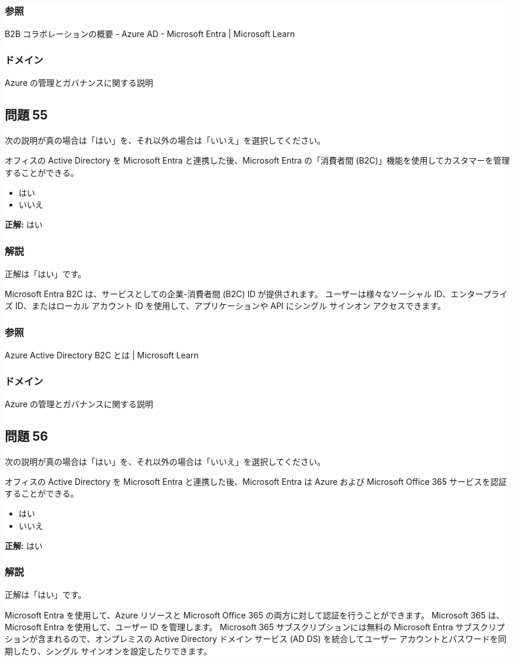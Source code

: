 ### 参照

B2B コラボレーションの概要 - Azure AD - Microsoft Entra | Microsoft Learn

### ドメイン

Azure の管理とガバナンスに関する説明

## 問題 55

次の説明が真の場合は「はい」を、それ以外の場合は「いいえ」を選択してください。

オフィスの Active Directory を Microsoft Entra と連携した後、Microsoft Entra の「消費者間 (B2C)」機能を使用してカスタマーを管理することができる。

- はい
- いいえ

**正解:** はい

### 解説

正解は「はい」です。

Microsoft Entra B2C は、サービスとしての企業-消費者間 (B2C) ID が提供されます。 ユーザーは様々なソーシャル ID、エンタープライズ ID、またはローカル アカウント ID を使用して、アプリケーションや API にシングル サインオン アクセスできます。

### 参照

Azure Active Directory B2C とは | Microsoft Learn

### ドメイン

Azure の管理とガバナンスに関する説明

## 問題 56

次の説明が真の場合は「はい」を、それ以外の場合は「いいえ」を選択してください。

オフィスの Active Directory を Microsoft Entra と連携した後、Microsoft Entra は Azure および Microsoft Office 365 サービスを認証することができる。

- はい
- いいえ

**正解:** はい

### 解説

正解は「はい」です。

Microsoft Entra を使用して、Azure リソースと Microsoft Office 365 の両方に対して認証を行うことができます。 Microsoft 365 は、Microsoft Entra を使用して、ユーザー ID を管理します。 Microsoft 365 サブスクリプションには無料の Microsoft Entra サブスクリプションが含まれるので、オンプレミスの Active Directory ドメイン サービス (AD DS) を統合してユーザー アカウントとパスワードを同期したり、シングル サインオンを設定したりできます。
